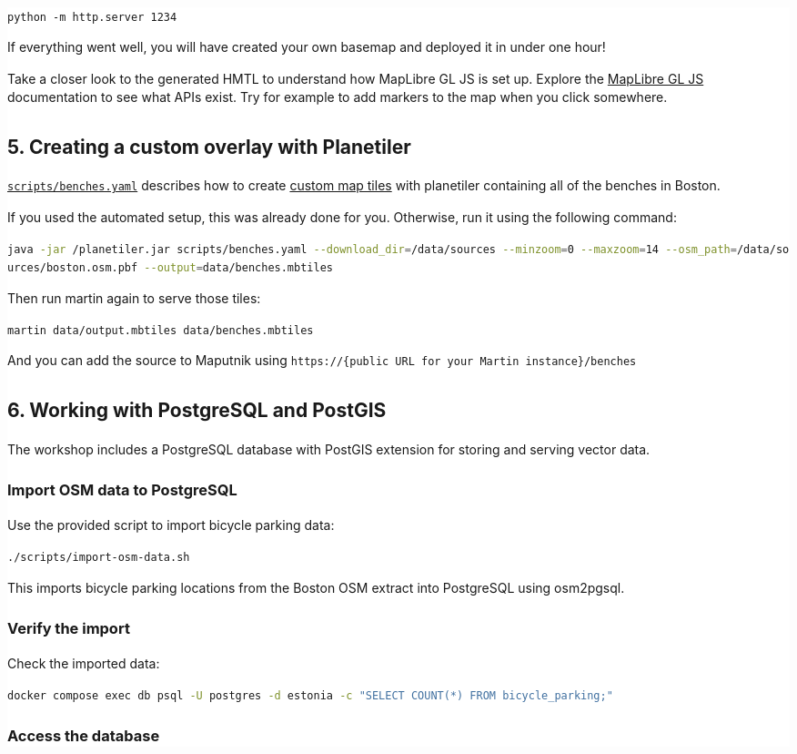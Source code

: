 ```
python -m http.server 1234
```

If everything went well, you will have created your own basemap and deployed it in under one hour!

Take a closer look to the generated HMTL to understand how MapLibre GL JS is set up. Explore the [MapLibre GL JS](https://maplibre.org/maplibre-gl-js/docs/) documentation to see what APIs exist. Try for example to add markers to the map when you click somewhere.

## 5. Creating a custom overlay with Planetiler

[`scripts/benches.yaml`](./scripts/benches.yaml) describes how to create [custom map tiles](https://github.com/onthegomap/planetiler/blob/main/planetiler-custommap/README.md) with planetiler containing all of the benches in Boston.  

If you used the automated setup, this was already done for you. Otherwise, run it using the following command:

```bash
java -jar /planetiler.jar scripts/benches.yaml --download_dir=/data/sources --minzoom=0 --maxzoom=14 --osm_path=/data/sources/boston.osm.pbf --output=data/benches.mbtiles
```

Then run martin again to serve those tiles:

```bash
martin data/output.mbtiles data/benches.mbtiles
```

And you can add the source to Maputnik using `https://{public URL for your Martin instance}/benches`

## 6. Working with PostgreSQL and PostGIS

The workshop includes a PostgreSQL database with PostGIS extension for storing and serving vector data.

### Import OSM data to PostgreSQL

Use the provided script to import bicycle parking data:

```bash
./scripts/import-osm-data.sh
```

This imports bicycle parking locations from the Boston OSM extract into PostgreSQL using osm2pgsql.

### Verify the import

Check the imported data:

```bash
docker compose exec db psql -U postgres -d estonia -c "SELECT COUNT(*) FROM bicycle_parking;"
```

### Access the database
